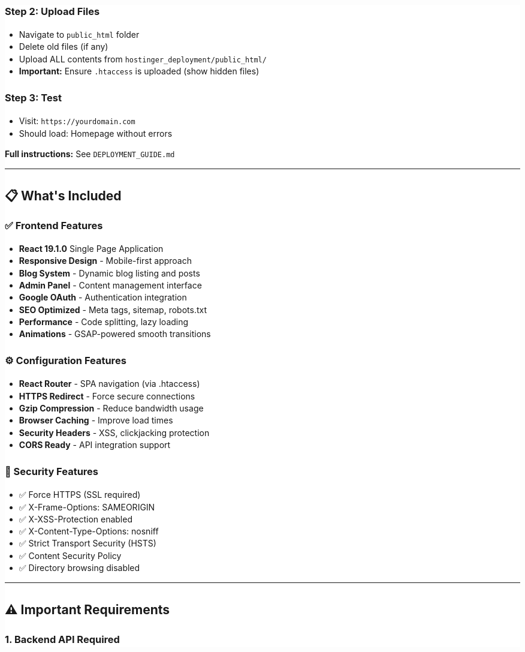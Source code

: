 ### Step 2: Upload Files
- Navigate to `public_html` folder
- Delete old files (if any)
- Upload ALL contents from `hostinger_deployment/public_html/`
- **Important:** Ensure `.htaccess` is uploaded (show hidden files)

### Step 3: Test
- Visit: `https://yourdomain.com`
- Should load: Homepage without errors

**Full instructions:** See `DEPLOYMENT_GUIDE.md`

---

## 📋 What's Included

### ✅ Frontend Features
- **React 19.1.0** Single Page Application
- **Responsive Design** - Mobile-first approach
- **Blog System** - Dynamic blog listing and posts
- **Admin Panel** - Content management interface
- **Google OAuth** - Authentication integration
- **SEO Optimized** - Meta tags, sitemap, robots.txt
- **Performance** - Code splitting, lazy loading
- **Animations** - GSAP-powered smooth transitions

### ⚙️ Configuration Features
- **React Router** - SPA navigation (via .htaccess)
- **HTTPS Redirect** - Force secure connections
- **Gzip Compression** - Reduce bandwidth usage
- **Browser Caching** - Improve load times
- **Security Headers** - XSS, clickjacking protection
- **CORS Ready** - API integration support

### 🔐 Security Features
- ✅ Force HTTPS (SSL required)
- ✅ X-Frame-Options: SAMEORIGIN
- ✅ X-XSS-Protection enabled
- ✅ X-Content-Type-Options: nosniff
- ✅ Strict Transport Security (HSTS)
- ✅ Content Security Policy
- ✅ Directory browsing disabled

---

## ⚠️ Important Requirements

### 1. Backend API Required
